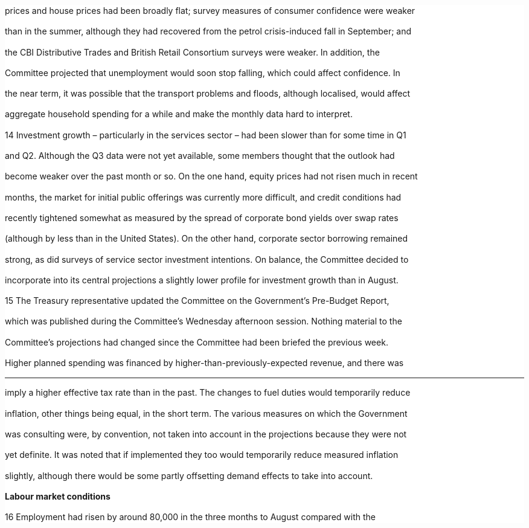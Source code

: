 prices and house prices had been broadly flat; survey measures of consumer confidence were weaker

than in the summer, although they had recovered from the petrol crisis-induced fall in September; and

the CBI Distributive Trades and British Retail Consortium surveys were weaker. In addition, the

Committee projected that unemployment would soon stop falling, which could affect confidence. In

the near term, it was possible that the transport problems and floods, although localised, would affect

aggregate household spending for a while and make the monthly data hard to interpret.

14 Investment growth – particularly in the services sector – had been slower than for some time in Q1

and Q2. Although the Q3 data were not yet available, some members thought that the outlook had

become weaker over the past month or so. On the one hand, equity prices had not risen much in recent

months, the market for initial public offerings was currently more difficult, and credit conditions had

recently tightened somewhat as measured by the spread of corporate bond yields over swap rates

(although by less than in the United States). On the other hand, corporate sector borrowing remained

strong, as did surveys of service sector investment intentions. On balance, the Committee decided to

incorporate into its central projections a slightly lower profile for investment growth than in August.

15 The Treasury representative updated the Committee on the Government’s Pre-Budget Report,

which was published during the Committee’s Wednesday afternoon session. Nothing material to the

Committee’s projections had changed since the Committee had been briefed the previous week.

Higher planned spending was financed by higher-than-previously-expected revenue, and there was


-----

imply a higher effective tax rate than in the past. The changes to fuel duties would temporarily reduce

inflation, other things being equal, in the short term. The various measures on which the Government

was consulting were, by convention, not taken into account in the projections because they were not

yet definite. It was noted that if implemented they too would temporarily reduce measured inflation

slightly, although there would be some partly offsetting demand effects to take into account.

**Labour market conditions**

16 Employment had risen by around 80,000 in the three months to August compared with the
